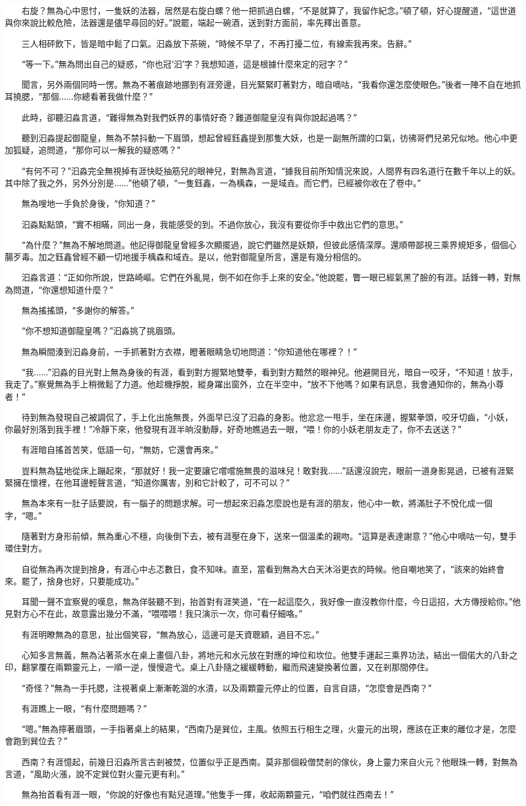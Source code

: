 　　右旋？無為心中思忖，一隻妖的法器，居然是右旋白螺？他一把抓過白螺，“不是就算了，我留作紀念。”頓了頓，好心提醒道，“這世道與你來說比較危險，法器還是儘早尋回的好。”說罷，端起一碗酒，送到對方面前，率先釋出善意。

　　三人相砰飲下，皆是暗中鬆了口氣。汩淼放下茶碗，“時候不早了，不再打擾二位，有線索我再來。告辭。”

　　“等一下。”無為問出自己的疑惑，“你也冠‘汩’字？我想知道，這是根據什麼來定的冠字？”

　　聞言，另外兩個同時一愣。無為不著痕跡地挪到有涯旁邊，目光緊緊盯著對方，暗自嘀咕，“我看你還怎麼使眼色。”後者一陣不自在地抓耳撓腮，“那個……你總看著我做什麼？”

　　此時，卻聽汩淼言道，“難得無為對我們妖界的事情好奇？難道御龍皇沒有與你說起過嗎？”

　　聽到汩淼提起御龍皇，無為不禁抖動一下眉頭，想起曾經鈺鑫提到那隻大妖，也是一副無所謂的口氣，彷彿哥們兒弟兄似地。他心中更加狐疑，追問道，“那你可以一解我的疑惑嗎？”

　　“有何不可？”汩淼完全無視掉有涯快眨抽筋兒的眼神兒，對無為言道，“據我目前所知情況來說，人間界有四名道行在數千年以上的妖。其中除了我之外，另外分別是……”他頓了頓，“一隻鈺鑫，一為楀森，一是域垚。而它們，已經被你收在了卷中。”

　　無為嗖地一手負於身後，“你知道？”

　　汩淼點點頭，“實不相瞞，同出一身，我能感受的到。不過你放心，我沒有要從你手中救出它們的意思。”

　　“為什麼？”無為不解地問道。他記得御龍皇曾經多次顯擺過，說它們雖然是妖類，但彼此感情深厚。還順帶鄙視三乘界規矩多，個個心腸歹毒。加之鈺鑫曾經不顧一切地援手楀森和域垚。是以，他對御龍皇所言，還是有幾分相信的。

　　汩淼言道：“正如你所說，世路崎嶇。它們在外亂晃，倒不如在你手上來的安全。”他說罷，瞥一眼已經氣黑了臉的有涯。話鋒一轉，對無為問道，“你還想知道什麼？”

　　無為搖搖頭，“多謝你的解答。”

　　“你不想知道御龍皇嗎？”汩淼挑了挑眉頭。

　　無為瞬間湊到汩淼身前，一手抓著對方衣襟，瞪著眼睛急切地問道：“你知道他在哪裡？！”

　　“我……”汩淼的目光對上無為身後的有涯，看到對方握緊地雙拳，看到對方黯然的眼神兒。他避開目光，暗自一咬牙，“不知道！放手，我走了。”察覺無為手上稍微鬆了力道。他趁機掙脫，縱身躍出窗外，立在半空中，“放不下他嗎？如果有訊息，我會通知你的，無為小尊者！”

　　待到無為發現自己被調侃了，手上化出施無畏，外面早已沒了汩淼的身影。他忿忿一甩手，坐在床邊，握緊拳頭，咬牙切齒，“小妖，你最好別落到我手裡！”冷靜下來，他發現有涯半晌沒動靜，好奇地瞧過去一眼，“喂！你的小妖老朋友走了，你不去送送？”

　　有涯暗自搖首苦笑，低語一句，“無妨，它還會再來。”

　　豈料無為猛地從床上蹦起來，“那就好！我一定要讓它嚐嚐施無畏的滋味兒！敢對我……”話還沒說完，眼前一道身影晃過，已被有涯緊緊擁在懷裡，在他耳邊輕聲言道，“知道你厲害，別和它計較了，可不可以？”

　　無為本來有一肚子話要說，有一腦子的問題求解。可一想起來汩淼怎麼說也是有涯的朋友，他心中一軟，將滿肚子不悅化成一個字，“嗯。”

　　隨著對方身形前傾，無為重心不穩，向後倒下去，被有涯壓在身下，送來一個溫柔的親吻。“這算是表達謝意？”他心中嘀咕一句，雙手環住對方。

　　自從無為再次提到捨身，有涯心中忐忑數日，食不知味。直至，當看到無為大白天沐浴更衣的時候。他自嘲地笑了，“該來的始終會來。罷了，捨身也好，只要能成功。”

　　耳聞一聲不宜察覺的嘆息，無為佯裝聽不到，抬首對有涯笑道，“在一起這麼久，我好像一直沒教你什麼，今日這招，大方傳授給你。”他見對方心不在此，故意露出幾分不滿，“喂喂喂！我只演示一次，你可看仔細咯。”

　　有涯明瞭無為的意思，扯出個笑容，“無為放心，這邊可是天資聰穎，過目不忘。”

　　心知多言無義，無為沾著茶水在桌上畫個八卦，將地元和水元放在對應的坤位和坎位。他雙手運起三乘界功法，結出一個偌大的八卦之印，翻掌覆在兩顆靈元上，一順一逆，慢慢遊弋。桌上八卦隨之緩緩轉動，繼而飛速變換著位置，又在剎那間停住。

　　“奇怪？”無為一手托腮，注視著桌上漸漸乾涸的水漬，以及兩顆靈元停止的位置，自言自語，“怎麼會是西南？”

　　有涯瞧上一眼，“有什麼問題嗎？”

　　“嗯。”無為擰著眉頭，一手指著桌上的結果，“西南乃是巽位，主風。依照五行相生之理，火靈元的出現，應該在正東的離位才是，怎麼會跑到巽位去？”

　　西南？有涯憶起，前幾日汩淼所言古剎被焚，位置似乎正是西南。莫非那個殺僧焚剎的傢伙，身上靈力來自火元？他眼珠一轉，對無為言道，“風助火漲，說不定巽位對火靈元更有利。”

　　無為抬首看有涯一眼，“你說的好像也有點兒道理。”他隻手一揮，收起兩顆靈元，“咱們就往西南去！”
